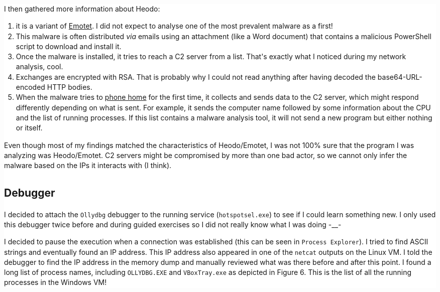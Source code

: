 I then gathered more information about Heodo:

1. it is a variant of
   [Emotet](https://malpedia.caad.fkie.fraunhofer.de/details/win.emotet). I did
   not expect to analyse one of the most prevalent malware as a first!
2. This malware is often distributed _via_ emails using an attachment (like a
   Word document) that contains a malicious PowerShell script to download and
   install it.
3. Once the malware is installed, it tries to reach a C2 server from a list.
   That's exactly what I noticed during my network analysis, cool.
4. Exchanges are encrypted with RSA. That is probably why I could not read
   anything after having decoded the base64-URL-encoded HTTP bodies.
5. When the malware tries to [phone
   home](https://en.wikipedia.org/wiki/Phoning_home) for the first time, it
   collects and sends data to the C2 server, which might respond differently
   depending on what is sent. For example, it sends the computer name followed
   by some information about the CPU and the list of running processes. If this
   list contains a malware analysis tool, it will not send a new program but
   either nothing or itself.

Even though most of my findings matched the characteristics of Heodo/Emotet, I
was not 100% sure that the program I was analyzing was Heodo/Emotet. C2 servers
might be compromised by more than one bad actor, so we cannot only infer the
malware based on the IPs it interacts with (I think).

## Debugger

I decided to attach the `Ollydbg` debugger to the running service
(`hotspotsel.exe`) to see if I could learn something new. I only used this
debugger twice before and during guided exercises so I did not really know what
I was doing -__-

I decided to pause the execution when a connection was established
(this can be seen in `Process Explorer`). I tried to find ASCII strings and
eventually found an IP address. This IP address also appeared in one of the
`netcat` outputs on the Linux VM. I told the debugger to find the IP address in
the memory dump and manually reviewed what was there before and after this
point. I found a long list of process names, including `OLLYDBG.EXE` and
`VBoxTray.exe` as depicted in Figure 6. This is the list of all the running
processes in the Windows VM!
